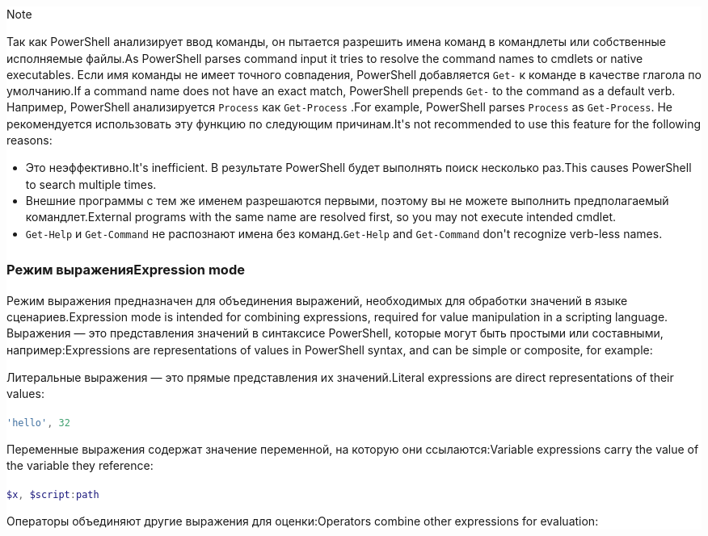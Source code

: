 > [!NOTE]
> <span data-ttu-id="53336-111">Так как PowerShell анализирует ввод команды, он пытается разрешить имена команд в командлеты или собственные исполняемые файлы.</span><span class="sxs-lookup"><span data-stu-id="53336-111">As PowerShell parses command input it tries to resolve the command names to cmdlets or native executables.</span></span> <span data-ttu-id="53336-112">Если имя команды не имеет точного совпадения, PowerShell добавляется `Get-` к команде в качестве глагола по умолчанию.</span><span class="sxs-lookup"><span data-stu-id="53336-112">If a command name does not have an exact match, PowerShell prepends `Get-` to the command as a default verb.</span></span> <span data-ttu-id="53336-113">Например, PowerShell анализируется `Process` как `Get-Process` .</span><span class="sxs-lookup"><span data-stu-id="53336-113">For example, PowerShell parses `Process` as `Get-Process`.</span></span> <span data-ttu-id="53336-114">Не рекомендуется использовать эту функцию по следующим причинам.</span><span class="sxs-lookup"><span data-stu-id="53336-114">It's not recommended to use this feature for the following reasons:</span></span>
>
> - <span data-ttu-id="53336-115">Это неэффективно.</span><span class="sxs-lookup"><span data-stu-id="53336-115">It's inefficient.</span></span> <span data-ttu-id="53336-116">В результате PowerShell будет выполнять поиск несколько раз.</span><span class="sxs-lookup"><span data-stu-id="53336-116">This causes PowerShell to search multiple times.</span></span>
> - <span data-ttu-id="53336-117">Внешние программы с тем же именем разрешаются первыми, поэтому вы не можете выполнить предполагаемый командлет.</span><span class="sxs-lookup"><span data-stu-id="53336-117">External programs with the same name are resolved first, so you may not execute intended cmdlet.</span></span>
> - <span data-ttu-id="53336-118">`Get-Help` и `Get-Command` не распознают имена без команд.</span><span class="sxs-lookup"><span data-stu-id="53336-118">`Get-Help` and `Get-Command` don't recognize verb-less names.</span></span>

### <a name="expression-mode"></a><span data-ttu-id="53336-119">Режим выражения</span><span class="sxs-lookup"><span data-stu-id="53336-119">Expression mode</span></span>

<span data-ttu-id="53336-120">Режим выражения предназначен для объединения выражений, необходимых для обработки значений в языке сценариев.</span><span class="sxs-lookup"><span data-stu-id="53336-120">Expression mode is intended for combining expressions, required for value manipulation in a scripting language.</span></span> <span data-ttu-id="53336-121">Выражения — это представления значений в синтаксисе PowerShell, которые могут быть простыми или составными, например:</span><span class="sxs-lookup"><span data-stu-id="53336-121">Expressions are representations of values in PowerShell syntax, and can be simple or composite, for example:</span></span>

<span data-ttu-id="53336-122">Литеральные выражения — это прямые представления их значений.</span><span class="sxs-lookup"><span data-stu-id="53336-122">Literal expressions are direct representations of their values:</span></span> 

```powershell
'hello', 32
```

<span data-ttu-id="53336-123">Переменные выражения содержат значение переменной, на которую они ссылаются:</span><span class="sxs-lookup"><span data-stu-id="53336-123">Variable expressions carry the value of the variable they reference:</span></span> 

```powershell
$x, $script:path
```
<span data-ttu-id="53336-124">Операторы объединяют другие выражения для оценки:</span><span class="sxs-lookup"><span data-stu-id="53336-124">Operators combine other expressions for evaluation:</span></span> 
